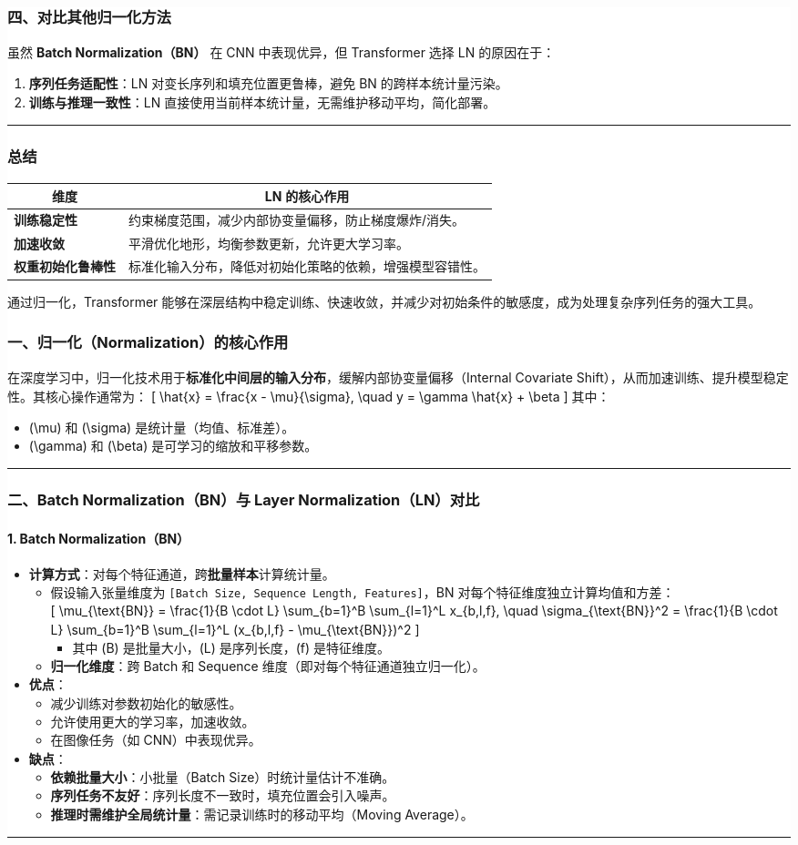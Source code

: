 
### **四、对比其他归一化方法**
虽然 **Batch Normalization（BN）** 在 CNN 中表现优异，但 Transformer 选择 LN 的原因在于：
1. **序列任务适配性**：LN 对变长序列和填充位置更鲁棒，避免 BN 的跨样本统计量污染。
2. **训练与推理一致性**：LN 直接使用当前样本统计量，无需维护移动平均，简化部署。

---

### **总结**
| **维度**               | **LN 的核心作用**                                                                 |
|-------------------------|----------------------------------------------------------------------------------|
| **训练稳定性**          | 约束梯度范围，减少内部协变量偏移，防止梯度爆炸/消失。                                |
| **加速收敛**            | 平滑优化地形，均衡参数更新，允许更大学习率。                                         |
| **权重初始化鲁棒性**    | 标准化输入分布，降低对初始化策略的依赖，增强模型容错性。                             |

通过归一化，Transformer 能够在深层结构中稳定训练、快速收敛，并减少对初始条件的敏感度，成为处理复杂序列任务的强大工具。


### **一、归一化（Normalization）的核心作用**
在深度学习中，归一化技术用于**标准化中间层的输入分布**，缓解内部协变量偏移（Internal Covariate Shift），从而加速训练、提升模型稳定性。其核心操作通常为：
\[
\hat{x} = \frac{x - \mu}{\sigma}, \quad y = \gamma \hat{x} + \beta
\]
其中：
- \(\mu\) 和 \(\sigma\) 是统计量（均值、标准差）。
- \(\gamma\) 和 \(\beta\) 是可学习的缩放和平移参数。

---

### **二、Batch Normalization（BN）与 Layer Normalization（LN）对比**

#### **1. Batch Normalization（BN）**
- **计算方式**：对每个特征通道，跨**批量样本**计算统计量。  
  - 假设输入张量维度为 `[Batch Size, Sequence Length, Features]`，BN 对每个特征维度独立计算均值和方差：  
    \[
    \mu_{\text{BN}} = \frac{1}{B \cdot L} \sum_{b=1}^B \sum_{l=1}^L x_{b,l,f}, \quad \sigma_{\text{BN}}^2 = \frac{1}{B \cdot L} \sum_{b=1}^B \sum_{l=1}^L (x_{b,l,f} - \mu_{\text{BN}})^2
    \]
    - 其中 \(B\) 是批量大小，\(L\) 是序列长度，\(f\) 是特征维度。
  - **归一化维度**：跨 Batch 和 Sequence 维度（即对每个特征通道独立归一化）。
- **优点**：
  - 减少训练对参数初始化的敏感性。
  - 允许使用更大的学习率，加速收敛。
  - 在图像任务（如 CNN）中表现优异。
- **缺点**：
  - **依赖批量大小**：小批量（Batch Size）时统计量估计不准确。
  - **序列任务不友好**：序列长度不一致时，填充位置会引入噪声。
  - **推理时需维护全局统计量**：需记录训练时的移动平均（Moving Average）。

---